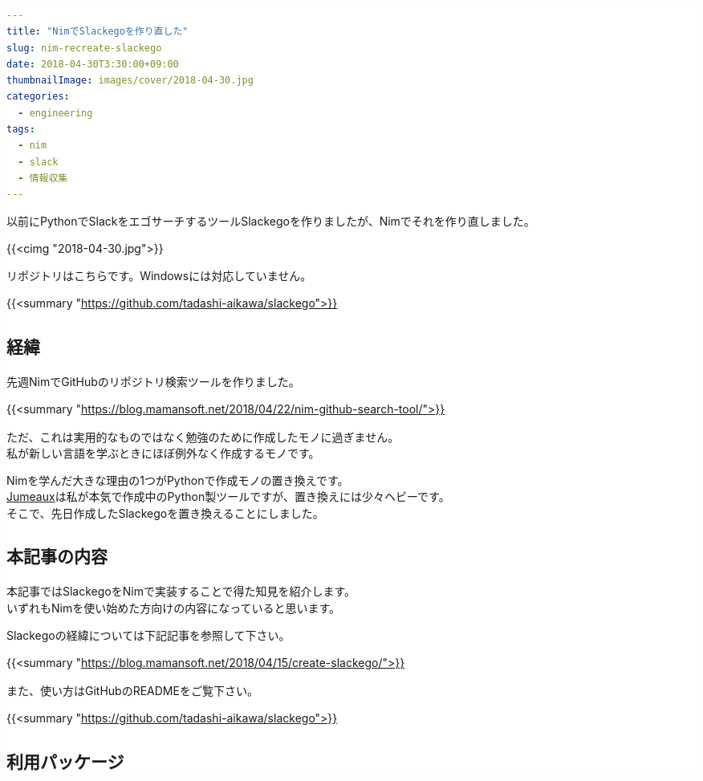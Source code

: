 ```yaml
---
title: "NimでSlackegoを作り直した"
slug: nim-recreate-slackego
date: 2018-04-30T3:30:00+09:00
thumbnailImage: images/cover/2018-04-30.jpg
categories:
  - engineering
tags:
  - nim
  - slack
  - 情報収集
---
```


以前にPythonでSlackをエゴサーチするツールSlackegoを作りましたが、Nimでそれを作り直しました。



{{<cimg "2018-04-30.jpg">}}

リポジトリはこちらです。Windowsには対応していません。

{{<summary "https://github.com/tadashi-aikawa/slackego">}}




経緯
----

先週NimでGitHubのリポジトリ検索ツールを作りました。

{{<summary "https://blog.mamansoft.net/2018/04/22/nim-github-search-tool/">}}

ただ、これは実用的なものではなく勉強のために作成したモノに過ぎません。  
私が新しい言語を学ぶときにほぼ例外なく作成するモノです。

Nimを学んだ大きな理由の1つがPythonで作成モノの置き換えです。  
[Jumeaux]は私が本気で作成中のPython製ツールですが、置き換えには少々ヘビーです。  
そこで、先日作成したSlackegoを置き換えることにしました。

[Jumeaux]: https://github.com/tadashi-aikawa/jumeaux


本記事の内容
------------

本記事ではSlackegoをNimで実装することで得た知見を紹介します。  
いずれもNimを使い始めた方向けの内容になっていると思います。

Slackegoの経緯については下記記事を参照して下さい。

{{<summary "https://blog.mamansoft.net/2018/04/15/create-slackego/">}}

また、使い方はGitHubのREADMEをご覧下さい。

{{<summary "https://github.com/tadashi-aikawa/slackego">}}


利用パッケージ
--------------
